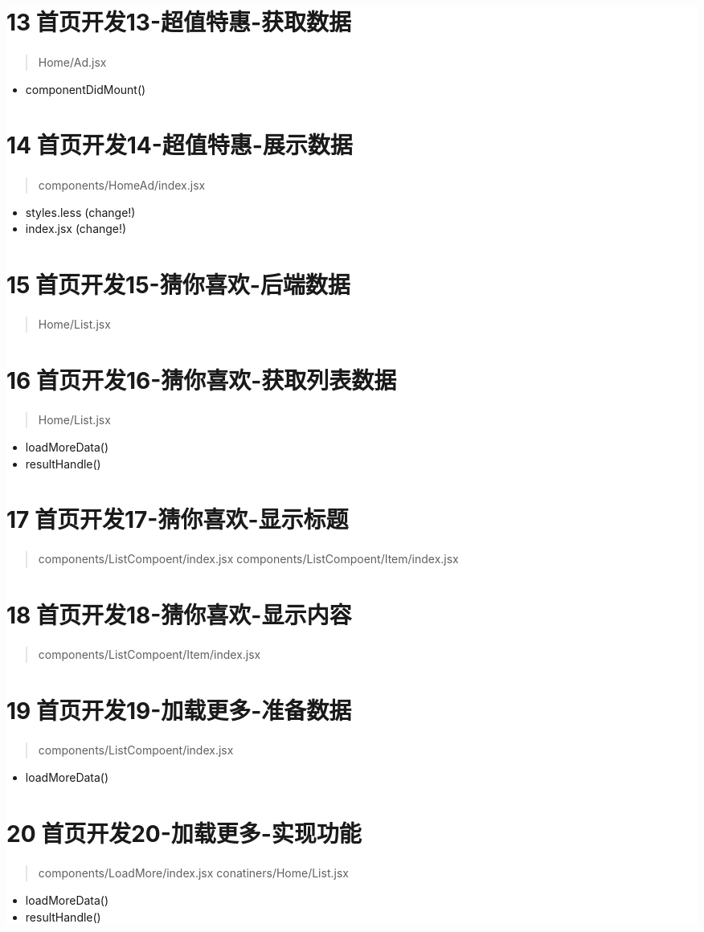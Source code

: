

# 13    首页开发13-超值特惠-获取数据
> Home/Ad.jsx
- componentDidMount()



# 14    首页开发14-超值特惠-展示数据
> components/HomeAd/index.jsx 
- styles.less (change!) 
- index.jsx  (change!)



# 15    首页开发15-猜你喜欢-后端数据
> Home/List.jsx



# 16    首页开发16-猜你喜欢-获取列表数据
> Home/List.jsx
- loadMoreData()
- resultHandle() 



# 17    首页开发17-猜你喜欢-显示标题
> components/ListCompoent/index.jsx
> components/ListCompoent/Item/index.jsx



# 18    首页开发18-猜你喜欢-显示内容
> components/ListCompoent/Item/index.jsx



# 19    首页开发19-加载更多-准备数据
> components/ListCompoent/index.jsx
- loadMoreData()



# 20    首页开发20-加载更多-实现功能
> components/LoadMore/index.jsx
> conatiners/Home/List.jsx
- loadMoreData()
- resultHandle()
